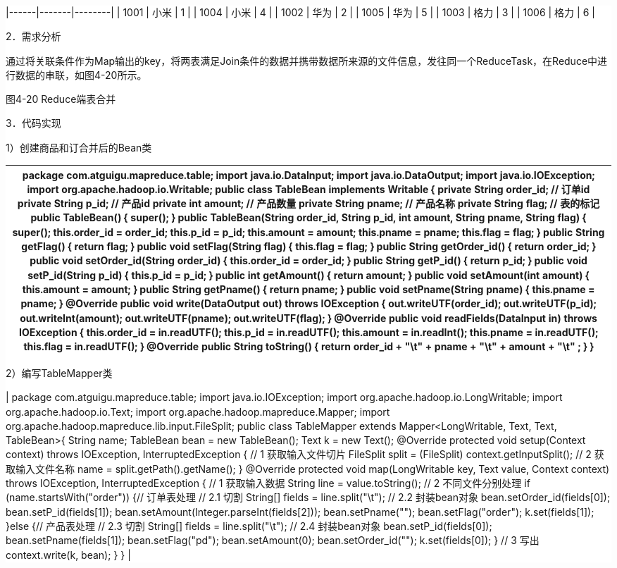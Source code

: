 |------|-------|--------|
| 1001 | 小米  | 1      |
| 1004 | 小米  | 4      |
| 1002 | 华为  | 2      |
| 1005 | 华为  | 5      |
| 1003 | 格力  | 3      |
| 1006 | 格力  | 6      |

2．需求分析

通过将关联条件作为Map输出的key，将两表满足Join条件的数据并携带数据所来源的文件信息，发往同一个ReduceTask，在Reduce中进行数据的串联，如图4-20所示。

图4-20 Reduce端表合并

3．代码实现

1）创建商品和订合并后的Bean类

| package com.atguigu.mapreduce.table; import java.io.DataInput; import java.io.DataOutput; import java.io.IOException; import org.apache.hadoop.io.Writable; public class TableBean implements Writable {  private String order_id; // 订单id  private String p_id; // 产品id  private int amount; // 产品数量  private String pname; // 产品名称  private String flag; // 表的标记  public TableBean() {  super();  }  public TableBean(String order_id, String p_id, int amount, String pname, String flag) {  super();  this.order_id = order_id;  this.p_id = p_id;  this.amount = amount;  this.pname = pname;  this.flag = flag;  }  public String getFlag() {  return flag;  }  public void setFlag(String flag) {  this.flag = flag;  }  public String getOrder_id() {  return order_id;  }  public void setOrder_id(String order_id) {  this.order_id = order_id;  }  public String getP_id() {  return p_id;  }  public void setP_id(String p_id) {  this.p_id = p_id;  }  public int getAmount() {  return amount;  }  public void setAmount(int amount) {  this.amount = amount;  }  public String getPname() {  return pname;  }  public void setPname(String pname) {  this.pname = pname;  }  \@Override  public void write(DataOutput out) throws IOException {  out.writeUTF(order_id);  out.writeUTF(p_id);  out.writeInt(amount);  out.writeUTF(pname);  out.writeUTF(flag);  }  \@Override  public void readFields(DataInput in) throws IOException {  this.order_id = in.readUTF();  this.p_id = in.readUTF();  this.amount = in.readInt();  this.pname = in.readUTF();  this.flag = in.readUTF();  }  \@Override  public String toString() {  return order_id + "\\t" + pname + "\\t" + amount + "\\t" ;  } } |
|------------------------------------------------------------------------------------------------------------------------------------------------------------------------------------------------------------------------------------------------------------------------------------------------------------------------------------------------------------------------------------------------------------------------------------------------------------------------------------------------------------------------------------------------------------------------------------------------------------------------------------------------------------------------------------------------------------------------------------------------------------------------------------------------------------------------------------------------------------------------------------------------------------------------------------------------------------------------------------------------------------------------------------------------------------------------------------------------------------------------------------------------------------------------------------------------------------------------------------------------------------------------------------------------------------------------------------------------------------------------------------------------------------------------------------------------------------------------------------------------------------------------------------------------------------------------------------------------------------------------------------------------------------------------------------------------------------------------------------|


2）编写TableMapper类

| package com.atguigu.mapreduce.table; import java.io.IOException; import org.apache.hadoop.io.LongWritable; import org.apache.hadoop.io.Text; import org.apache.hadoop.mapreduce.Mapper; import org.apache.hadoop.mapreduce.lib.input.FileSplit; public class TableMapper extends Mapper\<LongWritable, Text, Text, TableBean\>{ String name;  TableBean bean = new TableBean();  Text k = new Text();  \@Override  protected void setup(Context context) throws IOException, InterruptedException {  // 1 获取输入文件切片  FileSplit split = (FileSplit) context.getInputSplit();  // 2 获取输入文件名称  name = split.getPath().getName();  }  \@Override  protected void map(LongWritable key, Text value, Context context) throws IOException, InterruptedException {  // 1 获取输入数据  String line = value.toString();  // 2 不同文件分别处理  if (name.startsWith("order")) {// 订单表处理  // 2.1 切割  String[] fields = line.split("\\t");  // 2.2 封装bean对象  bean.setOrder_id(fields[0]);  bean.setP_id(fields[1]);  bean.setAmount(Integer.parseInt(fields[2]));  bean.setPname("");  bean.setFlag("order");  k.set(fields[1]);  }else {// 产品表处理  // 2.3 切割  String[] fields = line.split("\\t");  // 2.4 封装bean对象  bean.setP_id(fields[0]);  bean.setPname(fields[1]);  bean.setFlag("pd");  bean.setAmount(0);  bean.setOrder_id("");  k.set(fields[0]);  }  // 3 写出  context.write(k, bean);  } } |